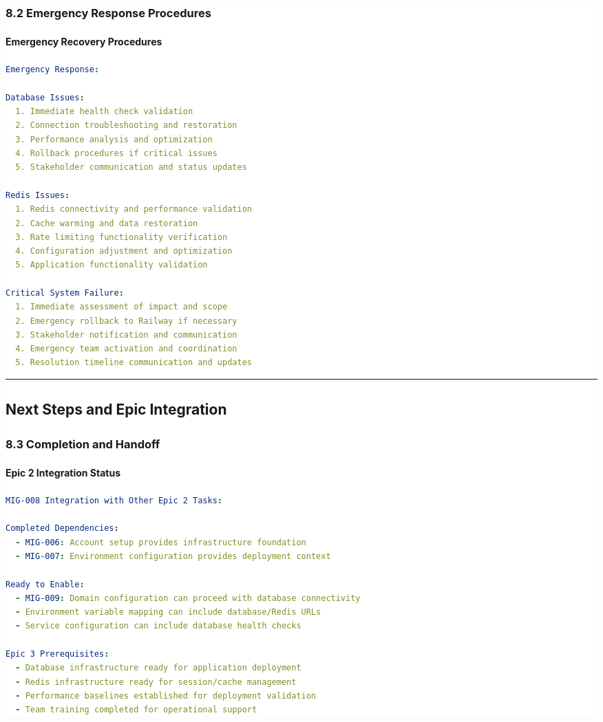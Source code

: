 ### 8.2 Emergency Response Procedures

#### Emergency Recovery Procedures
```yaml
Emergency Response:

Database Issues:
  1. Immediate health check validation
  2. Connection troubleshooting and restoration
  3. Performance analysis and optimization
  4. Rollback procedures if critical issues
  5. Stakeholder communication and status updates

Redis Issues:
  1. Redis connectivity and performance validation
  2. Cache warming and data restoration
  3. Rate limiting functionality verification
  4. Configuration adjustment and optimization  
  5. Application functionality validation

Critical System Failure:
  1. Immediate assessment of impact and scope
  2. Emergency rollback to Railway if necessary
  3. Stakeholder notification and communication
  4. Emergency team activation and coordination
  5. Resolution timeline communication and updates
```

---

## Next Steps and Epic Integration

### 8.3 Completion and Handoff

#### Epic 2 Integration Status
```yaml
MIG-008 Integration with Other Epic 2 Tasks:

Completed Dependencies:
  - MIG-006: Account setup provides infrastructure foundation
  - MIG-007: Environment configuration provides deployment context

Ready to Enable:
  - MIG-009: Domain configuration can proceed with database connectivity
  - Environment variable mapping can include database/Redis URLs
  - Service configuration can include database health checks

Epic 3 Prerequisites:
  - Database infrastructure ready for application deployment
  - Redis infrastructure ready for session/cache management
  - Performance baselines established for deployment validation
  - Team training completed for operational support
```
